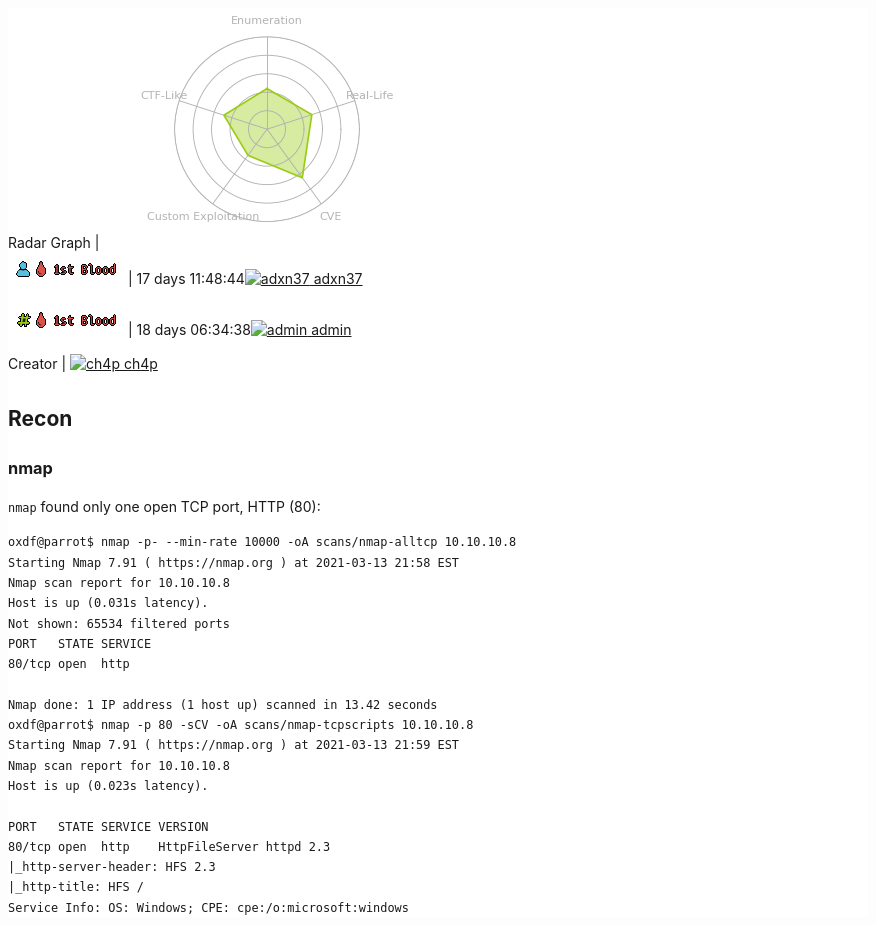 Radar Graph | ![Radar chart for Optimum](../img/optimum-radar.png)  
![First Blood User](../img/first-blood-user.png) | 17 days 11:48:44[![adxn37](https://www.hackthebox.com/badge/image/32) adxn37](https://app.hackthebox.com/users/32)  
  
![First Blood Root](../img/first-blood-root.png) | 18 days 06:34:38[![admin](https://www.hackthebox.com/badge/image/52) admin](https://app.hackthebox.com/users/52)  
  
Creator | [![ch4p](https://www.hackthebox.com/badge/image/1) ch4p](https://app.hackthebox.com/users/1)  
  
  
## Recon

### nmap

`nmap` found only one open TCP port, HTTP (80):

    
    
    oxdf@parrot$ nmap -p- --min-rate 10000 -oA scans/nmap-alltcp 10.10.10.8
    Starting Nmap 7.91 ( https://nmap.org ) at 2021-03-13 21:58 EST
    Nmap scan report for 10.10.10.8
    Host is up (0.031s latency).
    Not shown: 65534 filtered ports
    PORT   STATE SERVICE
    80/tcp open  http
    
    Nmap done: 1 IP address (1 host up) scanned in 13.42 seconds
    oxdf@parrot$ nmap -p 80 -sCV -oA scans/nmap-tcpscripts 10.10.10.8
    Starting Nmap 7.91 ( https://nmap.org ) at 2021-03-13 21:59 EST
    Nmap scan report for 10.10.10.8
    Host is up (0.023s latency).
    
    PORT   STATE SERVICE VERSION
    80/tcp open  http    HttpFileServer httpd 2.3
    |_http-server-header: HFS 2.3
    |_http-title: HFS /
    Service Info: OS: Windows; CPE: cpe:/o:microsoft:windows
    
